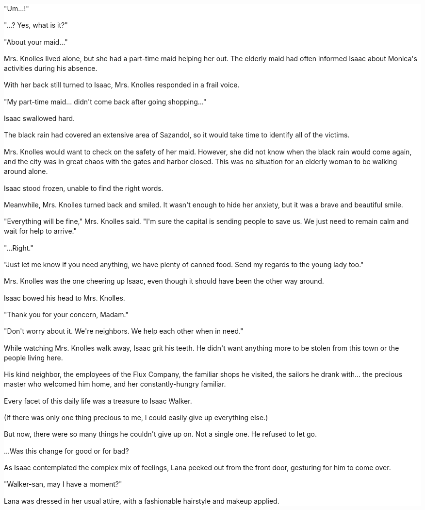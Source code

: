 "Um...!"

"...? Yes, what is it?"

"About your maid..."

Mrs. Knolles lived alone, but she had a part-time maid helping her out. The elderly maid had often informed Isaac about Monica's activities during his absence.

With her back still turned to Isaac, Mrs. Knolles responded in a frail voice.

"My part-time maid... didn't come back after going shopping..."

Isaac swallowed hard.

The black rain had covered an extensive area of Sazandol, so it would take time to identify all of the victims.

Mrs. Knolles would want to check on the safety of her maid. However, she did not know when the black rain would come again, and the city was in great chaos with the gates and harbor closed. This was no situation for an elderly woman to be walking around alone.

Isaac stood frozen, unable to find the right words.

Meanwhile, Mrs. Knolles turned back and smiled. It wasn't enough to hide her anxiety, but it was a brave and beautiful smile.

"Everything will be fine," Mrs. Knolles said. "I'm sure the capital is sending people to save us. We just need to remain calm and wait for help to arrive."

"...Right."

"Just let me know if you need anything, we have plenty of canned food. Send my regards to the young lady too."

Mrs. Knolles was the one cheering up Isaac, even though it should have been the other way around.

Isaac bowed his head to Mrs. Knolles.

"Thank you for your concern, Madam."

"Don't worry about it. We're neighbors. We help each other when in need."

While watching Mrs. Knolles walk away, Isaac grit his teeth. He didn't want anything more to be stolen from this town or the people living here.

His kind neighbor, the employees of the Flux Company, the familiar shops he visited, the sailors he drank with... the precious master who welcomed him home, and her constantly-hungry familiar.

Every facet of this daily life was a treasure to Isaac Walker.

(If there was only one thing precious to me, I could easily give up everything else.)

But now, there were so many things he couldn't give up on. Not a single one. He refused to let go.

...Was this change for good or for bad?

As Isaac contemplated the complex mix of feelings, Lana peeked out from the front door, gesturing for him to come over.

"Walker-san, may I have a moment?"

Lana was dressed in her usual attire, with a fashionable hairstyle and makeup applied.
